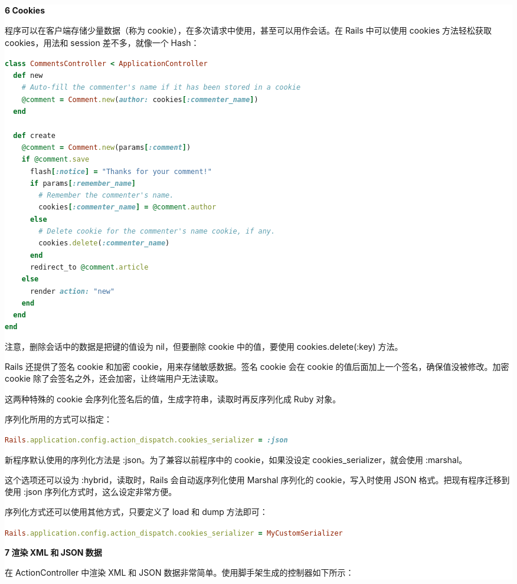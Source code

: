 **6 Cookies**

程序可以在客户端存储少量数据（称为 cookie），在多次请求中使用，甚至可以用作会话。在 Rails 中可以使用 cookies 方法轻松获取 cookies，用法和 session 差不多，就像一个 Hash：

``` ruby
class CommentsController < ApplicationController
  def new
    # Auto-fill the commenter's name if it has been stored in a cookie
    @comment = Comment.new(author: cookies[:commenter_name])
  end

  def create
    @comment = Comment.new(params[:comment])
    if @comment.save
      flash[:notice] = "Thanks for your comment!"
      if params[:remember_name]
        # Remember the commenter's name.
        cookies[:commenter_name] = @comment.author
      else
        # Delete cookie for the commenter's name cookie, if any.
        cookies.delete(:commenter_name)
      end
      redirect_to @comment.article
    else
      render action: "new"
    end
  end
end
```

注意，删除会话中的数据是把键的值设为 nil，但要删除 cookie 中的值，要使用 cookies.delete(:key) 方法。

Rails 还提供了签名 cookie 和加密 cookie，用来存储敏感数据。签名 cookie 会在 cookie 的值后面加上一个签名，确保值没被修改。加密 cookie 除了会签名之外，还会加密，让终端用户无法读取。

这两种特殊的 cookie 会序列化签名后的值，生成字符串，读取时再反序列化成 Ruby 对象。

序列化所用的方式可以指定：

``` ruby
Rails.application.config.action_dispatch.cookies_serializer = :json
```

新程序默认使用的序列化方法是 :json。为了兼容以前程序中的 cookie，如果没设定 cookies_serializer，就会使用 :marshal。

这个选项还可以设为 :hybrid，读取时，Rails 会自动返序列化使用 Marshal 序列化的 cookie，写入时使用 JSON 格式。把现有程序迁移到使用 :json 序列化方式时，这么设定非常方便。

序列化方式还可以使用其他方式，只要定义了 load 和 dump 方法即可：

``` ruby
Rails.application.config.action_dispatch.cookies_serializer = MyCustomSerializer
```

**7 渲染 XML 和 JSON 数据**

在 ActionController 中渲染 XML 和 JSON 数据非常简单。使用脚手架生成的控制器如下所示：
